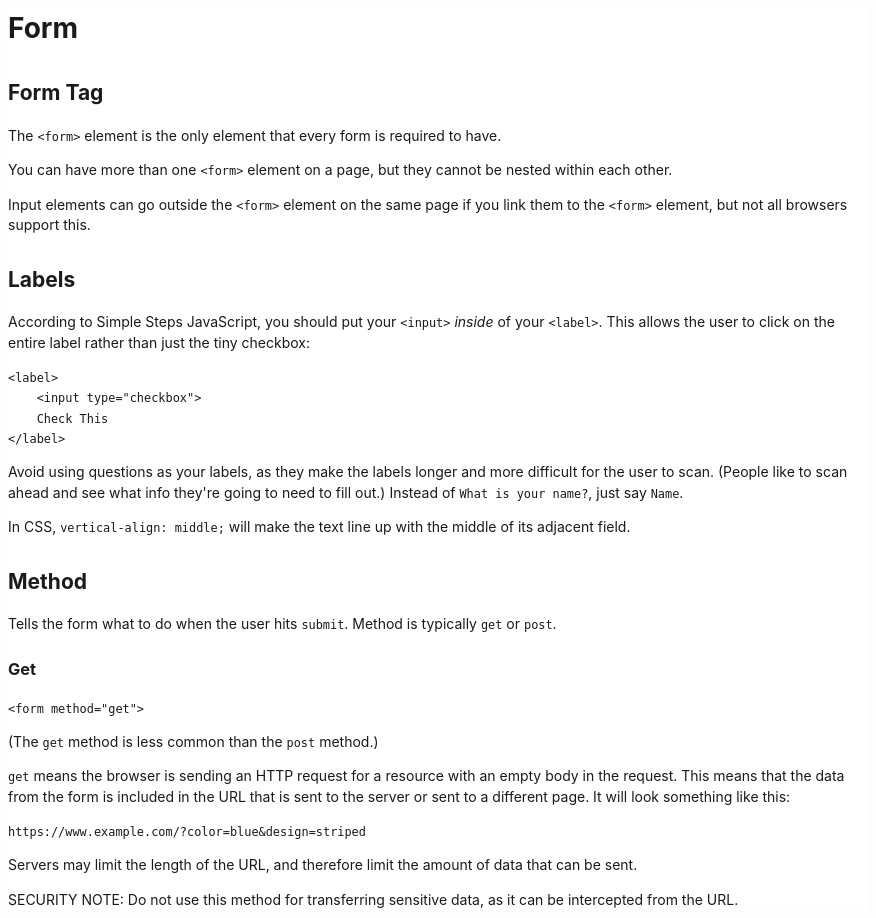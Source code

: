 # Form

## Form Tag

The `<form>` element is the only element that every form is required to have.

You can have more than one `<form>` element on a page, but they cannot be nested within each other.

Input elements can go outside the `<form>` element on the same page if you link them to the `<form>` element, but not all browsers support this.


## Labels

According to Simple Steps JavaScript, you should put your `<input>` *inside* of your `<label>`. This allows the user to click on the entire label rather than just the tiny checkbox:

```
<label>
	<input type="checkbox">
	Check This
</label>
```

Avoid using questions as your labels, as they make the labels longer and more difficult for the user to scan. (People like to scan ahead and see what info they're going to need to fill out.) Instead of `What is your name?`, just say `Name`.

In CSS, `vertical-align: middle;` will make the text line up with the middle of its adjacent field.


## Method

Tells the form what to do when the user hits `submit`. Method is typically `get` or `post`.


### Get

```
<form method="get">
```

(The `get` method is less common than the `post` method.)

`get` means the browser is sending an HTTP request for a resource with an empty body in the request. This means that the data from the form is included in the URL that is sent to the server or sent to a different page. It will look something like this:

```
https://www.example.com/?color=blue&design=striped
```

Servers may limit the length of the URL, and therefore limit the amount of data that can be sent.

SECURITY NOTE: Do not use this method for transferring sensitive data, as it can be intercepted from the URL.
